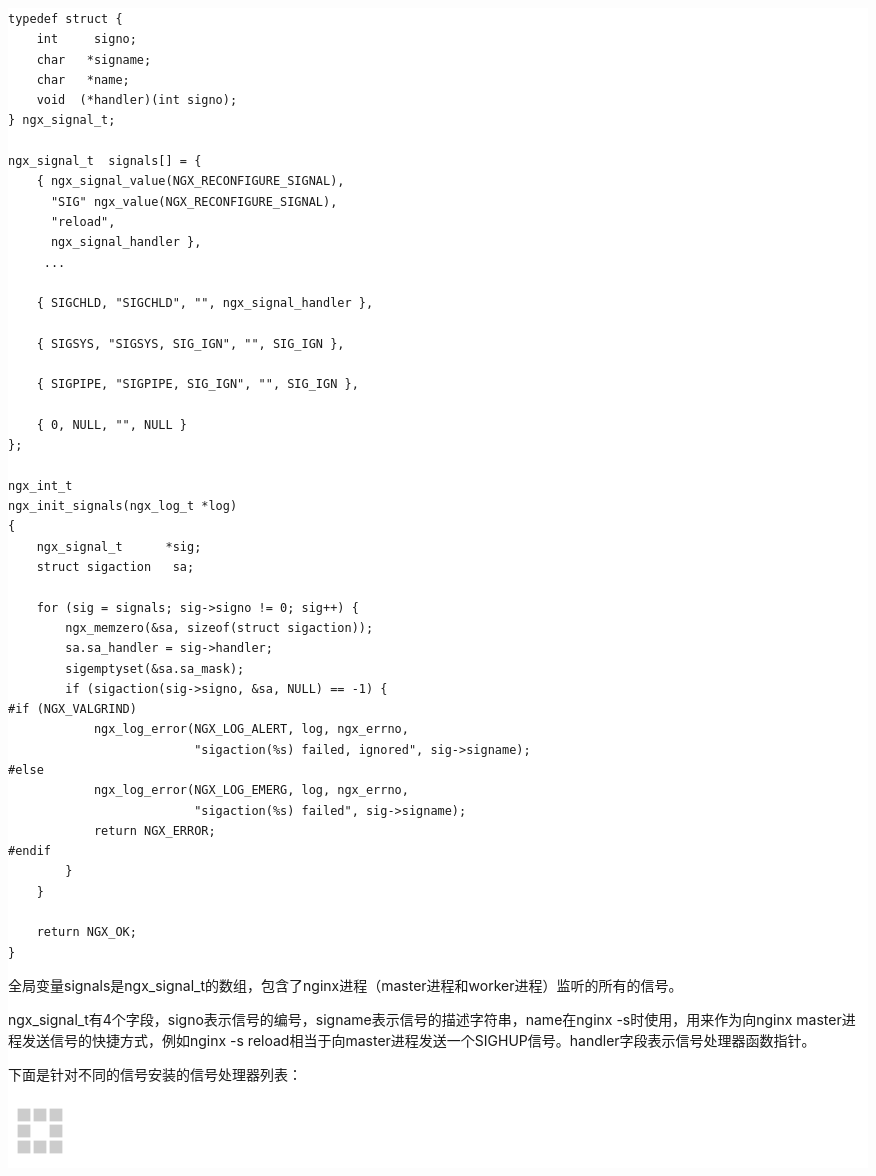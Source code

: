      
    typedef struct {
        int     signo;
        char   *signame;
        char   *name;
        void  (*handler)(int signo);
    } ngx_signal_t;
     
    ngx_signal_t  signals[] = {
        { ngx_signal_value(NGX_RECONFIGURE_SIGNAL),
          "SIG" ngx_value(NGX_RECONFIGURE_SIGNAL),
          "reload",
          ngx_signal_handler },
         ...
     
        { SIGCHLD, "SIGCHLD", "", ngx_signal_handler },
     
        { SIGSYS, "SIGSYS, SIG_IGN", "", SIG_IGN },
     
        { SIGPIPE, "SIGPIPE, SIG_IGN", "", SIG_IGN },
     
        { 0, NULL, "", NULL }
    };
     
    ngx_int_t
    ngx_init_signals(ngx_log_t *log)
    {
        ngx_signal_t      *sig;
        struct sigaction   sa;
     
        for (sig = signals; sig->signo != 0; sig++) {
            ngx_memzero(&sa, sizeof(struct sigaction));
            sa.sa_handler = sig->handler;
            sigemptyset(&sa.sa_mask);
            if (sigaction(sig->signo, &sa, NULL) == -1) {
    #if (NGX_VALGRIND)
                ngx_log_error(NGX_LOG_ALERT, log, ngx_errno,
                              "sigaction(%s) failed, ignored", sig->signame);
    #else
                ngx_log_error(NGX_LOG_EMERG, log, ngx_errno,
                              "sigaction(%s) failed", sig->signame);
                return NGX_ERROR;
    #endif
            }
        }
     
        return NGX_OK;
    }

全局变量signals是ngx\_signal\_t的数组，包含了nginx进程（master进程和worker进程）监听的所有的信号。

ngx\_signal\_t有4个字段，signo表示信号的编号，signame表示信号的描述字符串，name在nginx -s时使用，用来作为向nginx master进程发送信号的快捷方式，例如nginx -s reload相当于向master进程发送一个SIGHUP信号。handler字段表示信号处理器函数指针。

下面是针对不同的信号安装的信号处理器列表：

![clipboard.png](../_resources/dd2d7ef48ebe480eab0abb91a5718d92.svg "clipboard.png")

